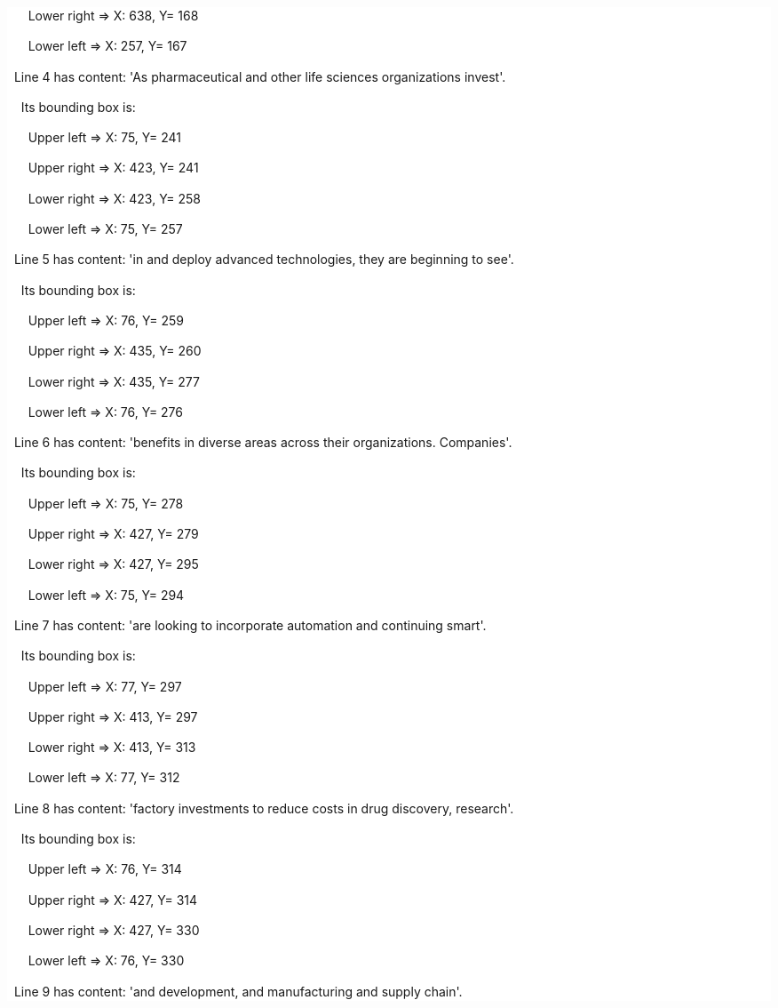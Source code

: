       Lower right => X: 638, Y= 168

      Lower left => X: 257, Y= 167

  Line 4 has content: 'As pharmaceutical and other life sciences organizations invest'.

    Its bounding box is:

      Upper left => X: 75, Y= 241

      Upper right => X: 423, Y= 241

      Lower right => X: 423, Y= 258

      Lower left => X: 75, Y= 257

  Line 5 has content: 'in and deploy advanced technologies, they are beginning to see'.

    Its bounding box is:

      Upper left => X: 76, Y= 259

      Upper right => X: 435, Y= 260

      Lower right => X: 435, Y= 277

      Lower left => X: 76, Y= 276

  Line 6 has content: 'benefits in diverse areas across their organizations. Companies'.

    Its bounding box is:

      Upper left => X: 75, Y= 278

      Upper right => X: 427, Y= 279

      Lower right => X: 427, Y= 295

      Lower left => X: 75, Y= 294

  Line 7 has content: 'are looking to incorporate automation and continuing smart'.

    Its bounding box is:

      Upper left => X: 77, Y= 297

      Upper right => X: 413, Y= 297

      Lower right => X: 413, Y= 313

      Lower left => X: 77, Y= 312

  Line 8 has content: 'factory investments to reduce costs in drug discovery, research'.

    Its bounding box is:

      Upper left => X: 76, Y= 314

      Upper right => X: 427, Y= 314

      Lower right => X: 427, Y= 330

      Lower left => X: 76, Y= 330

  Line 9 has content: 'and development, and manufacturing and supply chain'.

